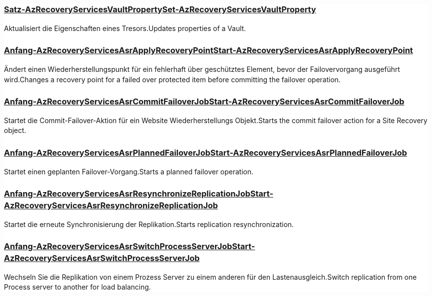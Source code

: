 ### [<span data-ttu-id="63fae-276">Satz-AzRecoveryServicesVaultProperty</span><span class="sxs-lookup"><span data-stu-id="63fae-276">Set-AzRecoveryServicesVaultProperty</span></span>](Set-AzRecoveryServicesVaultProperty.md)
<span data-ttu-id="63fae-277">Aktualisiert die Eigenschaften eines Tresors.</span><span class="sxs-lookup"><span data-stu-id="63fae-277">Updates properties of a Vault.</span></span>

### [<span data-ttu-id="63fae-278">Anfang-AzRecoveryServicesAsrApplyRecoveryPoint</span><span class="sxs-lookup"><span data-stu-id="63fae-278">Start-AzRecoveryServicesAsrApplyRecoveryPoint</span></span>](Start-AzRecoveryServicesAsrApplyRecoveryPoint.md)
<span data-ttu-id="63fae-279">Ändert einen Wiederherstellungspunkt für ein fehlerhaft über geschütztes Element, bevor der Failovervorgang ausgeführt wird.</span><span class="sxs-lookup"><span data-stu-id="63fae-279">Changes a recovery point for a failed over protected item before committing the failover operation.</span></span>

### [<span data-ttu-id="63fae-280">Anfang-AzRecoveryServicesAsrCommitFailoverJob</span><span class="sxs-lookup"><span data-stu-id="63fae-280">Start-AzRecoveryServicesAsrCommitFailoverJob</span></span>](Start-AzRecoveryServicesAsrCommitFailoverJob.md)
<span data-ttu-id="63fae-281">Startet die Commit-Failover-Aktion für ein Website Wiederherstellungs Objekt.</span><span class="sxs-lookup"><span data-stu-id="63fae-281">Starts the commit failover action for a Site Recovery object.</span></span>

### [<span data-ttu-id="63fae-282">Anfang-AzRecoveryServicesAsrPlannedFailoverJob</span><span class="sxs-lookup"><span data-stu-id="63fae-282">Start-AzRecoveryServicesAsrPlannedFailoverJob</span></span>](Start-AzRecoveryServicesAsrPlannedFailoverJob.md)
<span data-ttu-id="63fae-283">Startet einen geplanten Failover-Vorgang.</span><span class="sxs-lookup"><span data-stu-id="63fae-283">Starts a planned failover operation.</span></span>

### [<span data-ttu-id="63fae-284">Anfang-AzRecoveryServicesAsrResynchronizeReplicationJob</span><span class="sxs-lookup"><span data-stu-id="63fae-284">Start-AzRecoveryServicesAsrResynchronizeReplicationJob</span></span>](Start-AzRecoveryServicesAsrResynchronizeReplicationJob.md)
<span data-ttu-id="63fae-285">Startet die erneute Synchronisierung der Replikation.</span><span class="sxs-lookup"><span data-stu-id="63fae-285">Starts replication resynchronization.</span></span>

### [<span data-ttu-id="63fae-286">Anfang-AzRecoveryServicesAsrSwitchProcessServerJob</span><span class="sxs-lookup"><span data-stu-id="63fae-286">Start-AzRecoveryServicesAsrSwitchProcessServerJob</span></span>](Start-AzRecoveryServicesAsrSwitchProcessServerJob.md)
<span data-ttu-id="63fae-287">Wechseln Sie die Replikation von einem Prozess Server zu einem anderen für den Lastenausgleich.</span><span class="sxs-lookup"><span data-stu-id="63fae-287">Switch replication from one Process server to another for load balancing.</span></span>
